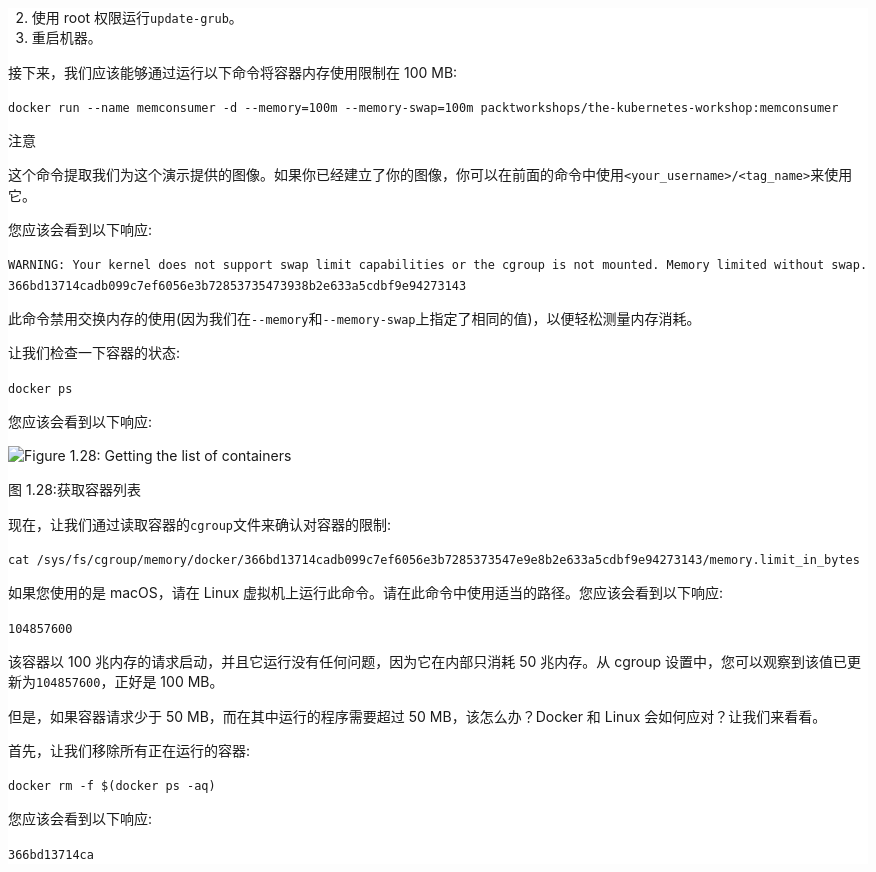 2.  使用 root 权限运行`update-grub`。
3.  重启机器。

接下来，我们应该能够通过运行以下命令将容器内存使用限制在 100 MB:

```
docker run --name memconsumer -d --memory=100m --memory-swap=100m packtworkshops/the-kubernetes-workshop:memconsumer
```

注意

这个命令提取我们为这个演示提供的图像。如果你已经建立了你的图像，你可以在前面的命令中使用`<your_username>/<tag_name>`来使用它。

您应该会看到以下响应:

```
WARNING: Your kernel does not support swap limit capabilities or the cgroup is not mounted. Memory limited without swap.
366bd13714cadb099c7ef6056e3b72853735473938b2e633a5cdbf9e94273143
```

此命令禁用交换内存的使用(因为我们在`--memory`和`--memory-swap`上指定了相同的值)，以便轻松测量内存消耗。

让我们检查一下容器的状态:

```
docker ps
```

您应该会看到以下响应:

![Figure 1.28: Getting the list of containers ](image/B14870_01_28.jpg)

图 1.28:获取容器列表

现在，让我们通过读取容器的`cgroup`文件来确认对容器的限制:

```
cat /sys/fs/cgroup/memory/docker/366bd13714cadb099c7ef6056e3b7285373547e9e8b2e633a5cdbf9e94273143/memory.limit_in_bytes
```

如果您使用的是 macOS，请在 Linux 虚拟机上运行此命令。请在此命令中使用适当的路径。您应该会看到以下响应:

```
104857600
```

该容器以 100 兆内存的请求启动，并且它运行没有任何问题，因为它在内部只消耗 50 兆内存。从 cgroup 设置中，您可以观察到该值已更新为`104857600`，正好是 100 MB。

但是，如果容器请求少于 50 MB，而在其中运行的程序需要超过 50 MB，该怎么办？Docker 和 Linux 会如何应对？让我们来看看。

首先，让我们移除所有正在运行的容器:

```
docker rm -f $(docker ps -aq)
```

您应该会看到以下响应:

```
366bd13714ca
```
